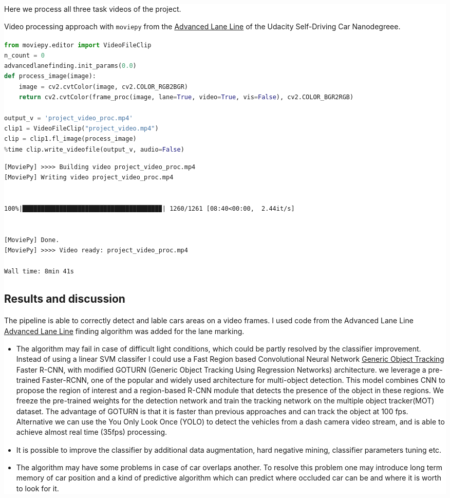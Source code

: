 Here we process all three task videos of the project.

Video processing approach with `moviepy` from the [Advanced Lane Line](https://github.com/PanasheC/Advanced-Lane-Finding) of the Udacity Self-Driving Car Nanodegreee.


```python
from moviepy.editor import VideoFileClip
n_count = 0
advancedlanefinding.init_params(0.0)
def process_image(image):
    image = cv2.cvtColor(image, cv2.COLOR_RGB2BGR)
    return cv2.cvtColor(frame_proc(image, lane=True, video=True, vis=False), cv2.COLOR_BGR2RGB)

output_v = 'project_video_proc.mp4'
clip1 = VideoFileClip("project_video.mp4")
clip = clip1.fl_image(process_image)
%time clip.write_videofile(output_v, audio=False)
```

    [MoviePy] >>>> Building video project_video_proc.mp4
    [MoviePy] Writing video project_video_proc.mp4


    100%|█████████████████████████████████████▉| 1260/1261 [08:40<00:00,  2.44it/s]


    [MoviePy] Done.
    [MoviePy] >>>> Video ready: project_video_proc.mp4 
    
    Wall time: 8min 41s


## Results and discussion

The pipeline is able to correctly detect and lable cars areas on a video frames. I used code from the Advanced Lane Line [Advanced Lane Line](https://github.com/PanasheC/Advanced-Lane-Finding) finding algorithm was added for the lane marking.

- The algorithm may fail in case of difficult light conditions, which could be partly resolved by the classifier improvement. Instead of using a linear SVM classifer I could use a Fast Region based Convolutional Neural Network [Generic Object Tracking](http://cs231n.stanford.edu/reports/2017/pdfs/630.pdf)  Faster R-CNN, with modified  GOTURN  (Generic  Object  Tracking  Using Regression  Networks)  architecture. we  leverage a pre-trained  Faster-RCNN,  one  of  the  popular  and widely used architecture for multi-object detection. This model combines CNN to propose the region of interest and a region-based R-CNN  module that detects the presence of the object in these regions. We freeze the pre-trained weights for the detection network and train the tracking network on the multiple object tracker(MOT) dataset. The advantage of GOTURN is that it is faster than previous approaches and can track the object at 100 fps. Alternative we can use the You Only Look Once (YOLO) to detect the vehicles from a dash camera video stream, and is able to achieve almost real time (35fps) processing.

- It is possible to improve the classifier by additional data augmentation, hard negative mining, classifier parameters tuning etc.

- The algorithm may have some problems in case of car overlaps another. To resolve this problem one may introduce long term memory of car position and a kind of predictive algorithm which can predict where occluded car can be and where it is worth to look for it.
